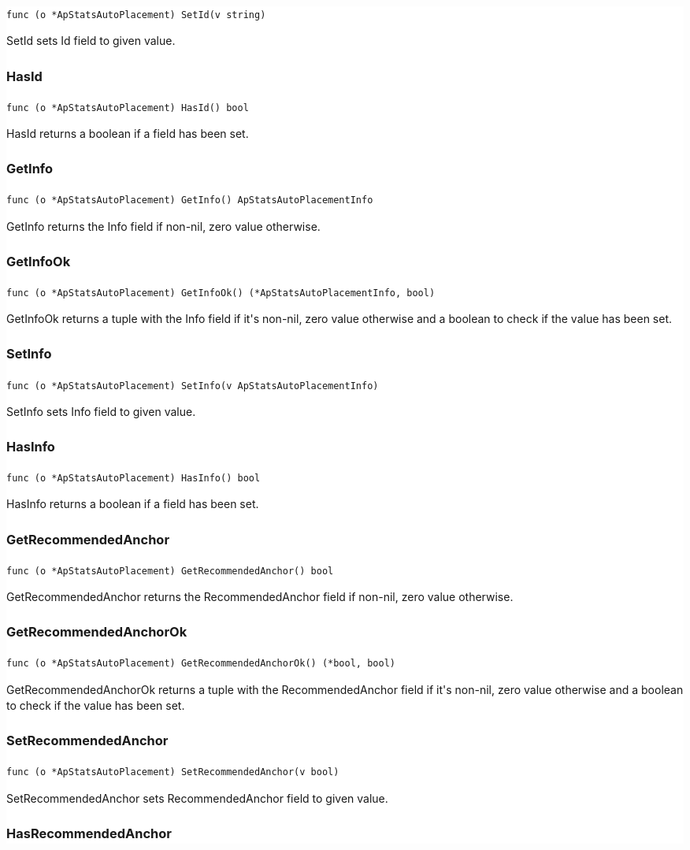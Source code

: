 `func (o *ApStatsAutoPlacement) SetId(v string)`

SetId sets Id field to given value.

### HasId

`func (o *ApStatsAutoPlacement) HasId() bool`

HasId returns a boolean if a field has been set.

### GetInfo

`func (o *ApStatsAutoPlacement) GetInfo() ApStatsAutoPlacementInfo`

GetInfo returns the Info field if non-nil, zero value otherwise.

### GetInfoOk

`func (o *ApStatsAutoPlacement) GetInfoOk() (*ApStatsAutoPlacementInfo, bool)`

GetInfoOk returns a tuple with the Info field if it's non-nil, zero value otherwise
and a boolean to check if the value has been set.

### SetInfo

`func (o *ApStatsAutoPlacement) SetInfo(v ApStatsAutoPlacementInfo)`

SetInfo sets Info field to given value.

### HasInfo

`func (o *ApStatsAutoPlacement) HasInfo() bool`

HasInfo returns a boolean if a field has been set.

### GetRecommendedAnchor

`func (o *ApStatsAutoPlacement) GetRecommendedAnchor() bool`

GetRecommendedAnchor returns the RecommendedAnchor field if non-nil, zero value otherwise.

### GetRecommendedAnchorOk

`func (o *ApStatsAutoPlacement) GetRecommendedAnchorOk() (*bool, bool)`

GetRecommendedAnchorOk returns a tuple with the RecommendedAnchor field if it's non-nil, zero value otherwise
and a boolean to check if the value has been set.

### SetRecommendedAnchor

`func (o *ApStatsAutoPlacement) SetRecommendedAnchor(v bool)`

SetRecommendedAnchor sets RecommendedAnchor field to given value.

### HasRecommendedAnchor
